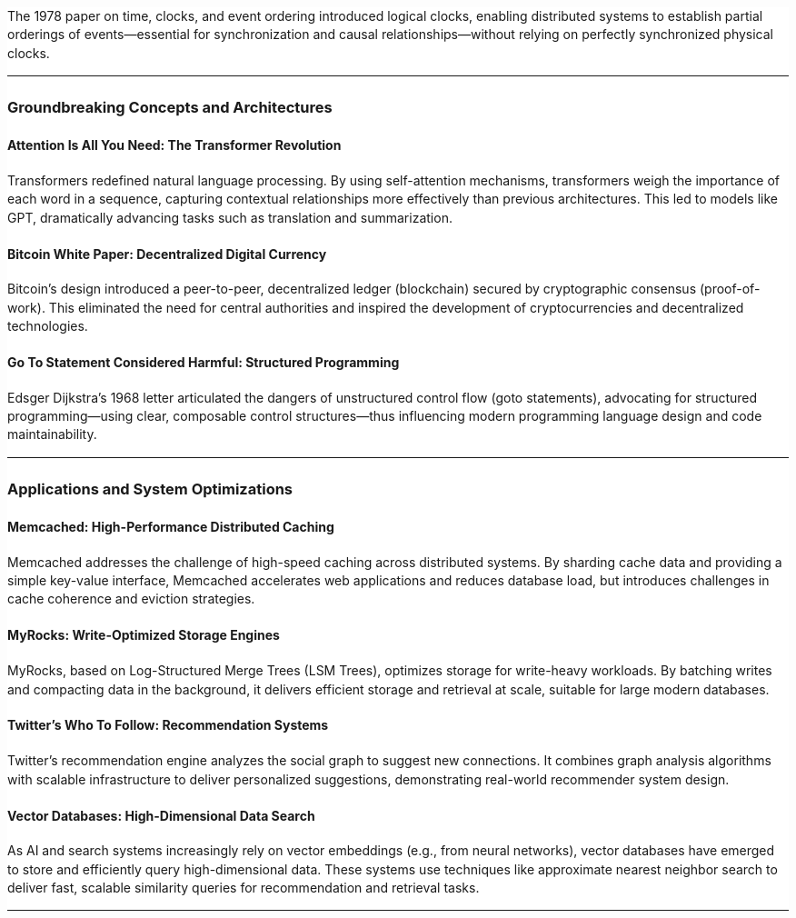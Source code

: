 The 1978 paper on time, clocks, and event ordering introduced logical clocks, enabling distributed systems to establish partial orderings of events—essential for synchronization and causal relationships—without relying on perfectly synchronized physical clocks.

---

### Groundbreaking Concepts and Architectures

#### Attention Is All You Need: The Transformer Revolution

Transformers redefined natural language processing. By using self-attention mechanisms, transformers weigh the importance of each word in a sequence, capturing contextual relationships more effectively than previous architectures. This led to models like GPT, dramatically advancing tasks such as translation and summarization.

#### Bitcoin White Paper: Decentralized Digital Currency

Bitcoin’s design introduced a peer-to-peer, decentralized ledger (blockchain) secured by cryptographic consensus (proof-of-work). This eliminated the need for central authorities and inspired the development of cryptocurrencies and decentralized technologies.

#### Go To Statement Considered Harmful: Structured Programming

Edsger Dijkstra’s 1968 letter articulated the dangers of unstructured control flow (goto statements), advocating for structured programming—using clear, composable control structures—thus influencing modern programming language design and code maintainability.

---

### Applications and System Optimizations

#### Memcached: High-Performance Distributed Caching

Memcached addresses the challenge of high-speed caching across distributed systems. By sharding cache data and providing a simple key-value interface, Memcached accelerates web applications and reduces database load, but introduces challenges in cache coherence and eviction strategies.

#### MyRocks: Write-Optimized Storage Engines

MyRocks, based on Log-Structured Merge Trees (LSM Trees), optimizes storage for write-heavy workloads. By batching writes and compacting data in the background, it delivers efficient storage and retrieval at scale, suitable for large modern databases.

#### Twitter’s Who To Follow: Recommendation Systems

Twitter’s recommendation engine analyzes the social graph to suggest new connections. It combines graph analysis algorithms with scalable infrastructure to deliver personalized suggestions, demonstrating real-world recommender system design.

#### Vector Databases: High-Dimensional Data Search

As AI and search systems increasingly rely on vector embeddings (e.g., from neural networks), vector databases have emerged to store and efficiently query high-dimensional data. These systems use techniques like approximate nearest neighbor search to deliver fast, scalable similarity queries for recommendation and retrieval tasks.

---